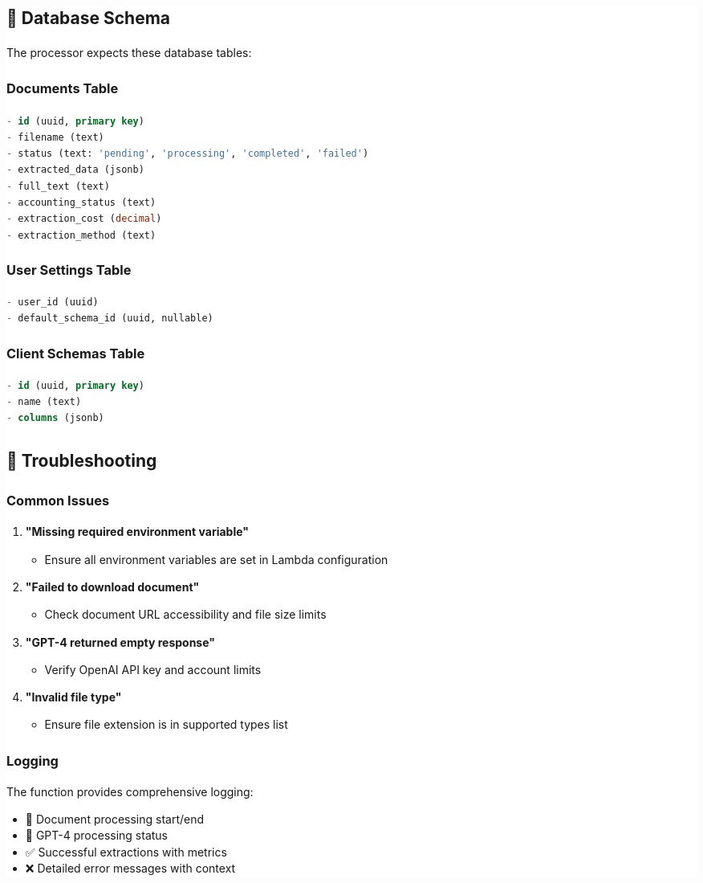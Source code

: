 ## 📝 Database Schema

The processor expects these database tables:

### Documents Table
```sql
- id (uuid, primary key)
- filename (text)
- status (text: 'pending', 'processing', 'completed', 'failed')
- extracted_data (jsonb)
- full_text (text)
- accounting_status (text)
- extraction_cost (decimal)
- extraction_method (text)
```

### User Settings Table
```sql
- user_id (uuid)
- default_schema_id (uuid, nullable)
```

### Client Schemas Table  
```sql
- id (uuid, primary key)
- name (text)
- columns (jsonb)
```

## 🐛 Troubleshooting

### Common Issues

1. **"Missing required environment variable"**
   - Ensure all environment variables are set in Lambda configuration

2. **"Failed to download document"**
   - Check document URL accessibility and file size limits

3. **"GPT-4 returned empty response"**
   - Verify OpenAI API key and account limits

4. **"Invalid file type"**
   - Ensure file extension is in supported types list

### Logging

The function provides comprehensive logging:
- 📄 Document processing start/end
- 🤖 GPT-4 processing status  
- ✅ Successful extractions with metrics
- ❌ Detailed error messages with context
